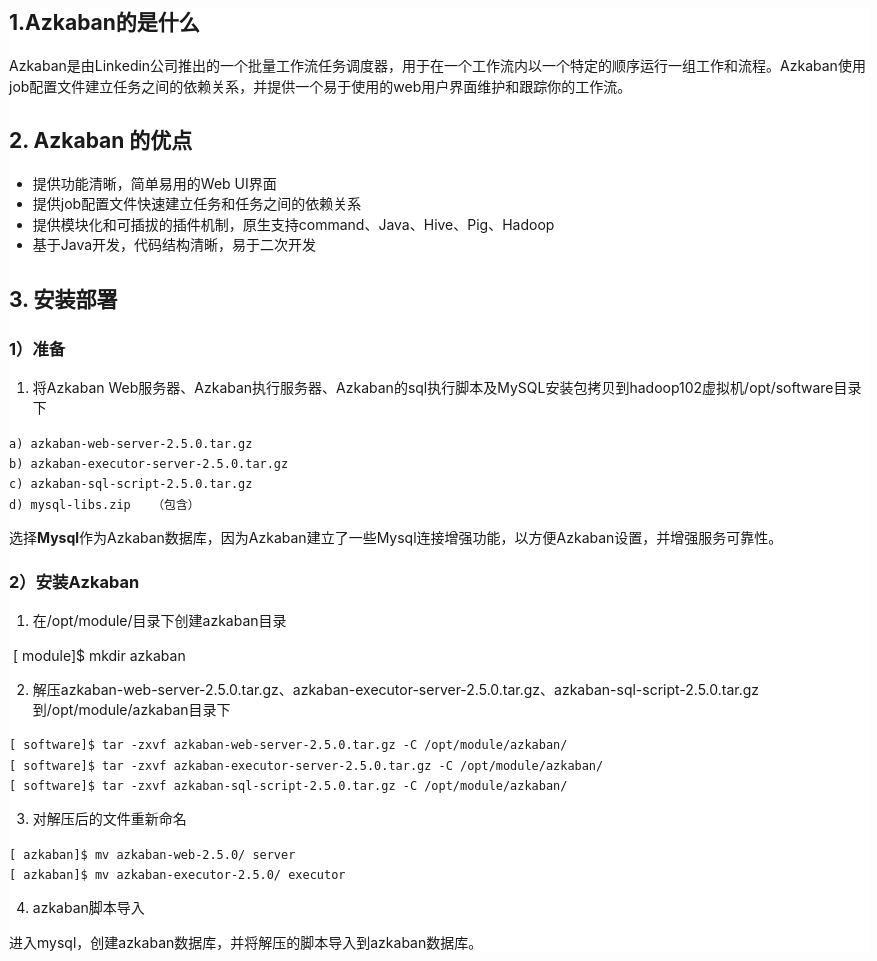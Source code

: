 ## 1.Azkaban的是什么

Azkaban是由Linkedin公司推出的一个批量工作流任务调度器，用于在一个工作流内以一个特定的顺序运行一组工作和流程。Azkaban使用job配置文件建立任务之间的依赖关系，并提供一个易于使用的web用户界面维护和跟踪你的工作流。

## 2. Azkaban 的优点

- 提供功能清晰，简单易用的Web UI界面
- 提供job配置文件快速建立任务和任务之间的依赖关系
- 提供模块化和可插拔的插件机制，原生支持command、Java、Hive、Pig、Hadoop
- 基于Java开发，代码结构清晰，易于二次开发



## 3. 安装部署

### 1）准备

1) 将Azkaban Web服务器、Azkaban执行服务器、Azkaban的sql执行脚本及MySQL安装包拷贝到hadoop102虚拟机/opt/software目录下

```
a) azkaban-web-server-2.5.0.tar.gz
b) azkaban-executor-server-2.5.0.tar.gz
c) azkaban-sql-script-2.5.0.tar.gz
d) mysql-libs.zip   （包含）
```

​	选择**Mysql**作为Azkaban数据库，因为Azkaban建立了一些Mysql连接增强功能，以方便Azkaban设置，并增强服务可靠性。



### 2）安装Azkaban

1) 在/opt/module/目录下创建azkaban目录

​		[ module]$ mkdir azkaban

2) 解压azkaban-web-server-2.5.0.tar.gz、azkaban-executor-server-2.5.0.tar.gz、azkaban-sql-script-2.5.0.tar.gz到/opt/module/azkaban目录下

```shell
[ software]$ tar -zxvf azkaban-web-server-2.5.0.tar.gz -C /opt/module/azkaban/
[ software]$ tar -zxvf azkaban-executor-server-2.5.0.tar.gz -C /opt/module/azkaban/
[ software]$ tar -zxvf azkaban-sql-script-2.5.0.tar.gz -C /opt/module/azkaban/
```

3) 对解压后的文件重新命名

```shell
[ azkaban]$ mv azkaban-web-2.5.0/ server
[ azkaban]$ mv azkaban-executor-2.5.0/ executor
```

4) azkaban脚本导入

​	进入mysql，创建azkaban数据库，并将解压的脚本导入到azkaban数据库。


  [否]:  y
